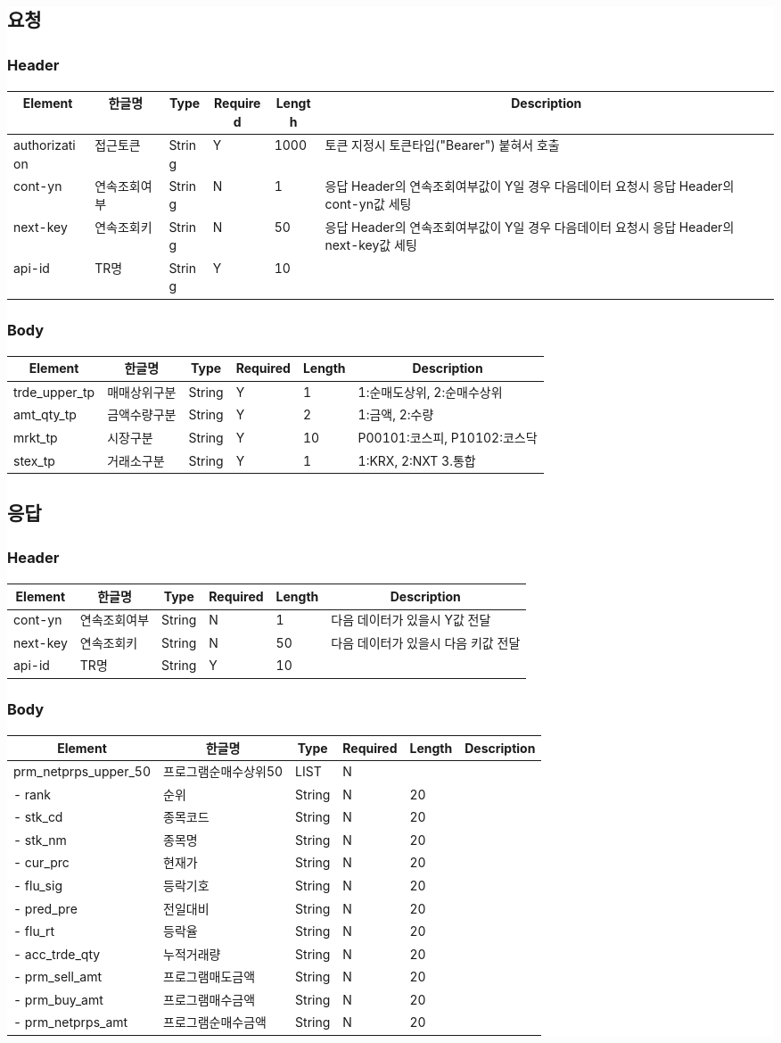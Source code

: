 ## 요청

### Header

| Element | 한글명 | Type | Required | Length | Description |
|---------|--------|------|----------|---------|-------------|
| authorization | 접근토큰 | String | Y | 1000 | 토큰 지정시 토큰타입("Bearer") 붙혀서 호출 |
| cont-yn | 연속조회여부 | String | N | 1 | 응답 Header의 연속조회여부값이 Y일 경우 다음데이터 요청시 응답 Header의 cont-yn값 세팅 |
| next-key | 연속조회키 | String | N | 50 | 응답 Header의 연속조회여부값이 Y일 경우 다음데이터 요청시 응답 Header의 next-key값 세팅 |
| api-id | TR명 | String | Y | 10 |  |

### Body

| Element | 한글명 | Type | Required | Length | Description |
|---------|--------|------|----------|---------|-------------|
| trde_upper_tp | 매매상위구분 | String | Y | 1 | 1:순매도상위, 2:순매수상위 |
| amt_qty_tp | 금액수량구분 | String | Y | 2 | 1:금액, 2:수량 |
| mrkt_tp | 시장구분 | String | Y | 10 | P00101:코스피, P10102:코스닥 |
| stex_tp | 거래소구분 | String | Y | 1 | 1:KRX, 2:NXT 3.통합 |

## 응답

### Header

| Element | 한글명 | Type | Required | Length | Description |
|---------|--------|------|----------|---------|-------------|
| cont-yn | 연속조회여부 | String | N | 1 | 다음 데이터가 있을시 Y값 전달 |
| next-key | 연속조회키 | String | N | 50 | 다음 데이터가 있을시 다음 키값 전달 |
| api-id | TR명 | String | Y | 10 |  |

### Body

| Element | 한글명 | Type | Required | Length | Description |
|---------|--------|------|----------|---------|-------------|
| prm_netprps_upper_50 | 프로그램순매수상위50 | LIST | N |  |  |
| - rank | 순위 | String | N | 20 |  |
| - stk_cd | 종목코드 | String | N | 20 |  |
| - stk_nm | 종목명 | String | N | 20 |  |
| - cur_prc | 현재가 | String | N | 20 |  |
| - flu_sig | 등락기호 | String | N | 20 |  |
| - pred_pre | 전일대비 | String | N | 20 |  |
| - flu_rt | 등락율 | String | N | 20 |  |
| - acc_trde_qty | 누적거래량 | String | N | 20 |  |
| - prm_sell_amt | 프로그램매도금액 | String | N | 20 |  |
| - prm_buy_amt | 프로그램매수금액 | String | N | 20 |  |
| - prm_netprps_amt | 프로그램순매수금액 | String | N | 20 |  |